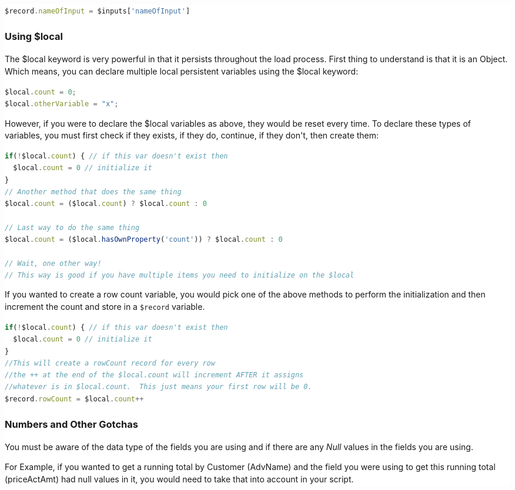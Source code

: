 ```javascript
$record.nameOfInput = $inputs['nameOfInput']
```



### Using $local

The $local keyword is very powerful in that it persists throughout the load process.  First thing to understand is that it is an Object.  Which means, you can declare multiple local persistent variables using the $local keyword:

```javascript
$local.count = 0;
$local.otherVariable = "x";
```

However, if you were to declare the $local variables as above, they would be reset every time.  To declare these types of variables, you must first check if they exists, if they do, continue, if they don't, then create them:

```javascript
if(!$local.count) { // if this var doesn't exist then
  $local.count = 0 // initialize it
}
// Another method that does the same thing
$local.count = ($local.count) ? $local.count : 0

// Last way to do the same thing
$local.count = ($local.hasOwnProperty('count')) ? $local.count : 0

// Wait, one other way!
// This way is good if you have multiple items you need to initialize on the $local 
```

If you wanted to create a row count variable, you would pick one of the above methods to perform the initialization and then increment the count and store in a `$record` variable.

```javascript
if(!$local.count) { // if this var doesn't exist then
  $local.count = 0 // initialize it
}
//This will create a rowCount record for every row
//the ++ at the end of the $local.count will increment AFTER it assigns 
//whatever is in $local.count.  This just means your first row will be 0.
$record.rowCount = $local.count++
```

### Numbers and Other Gotchas

You must be aware of the data type of the fields you are using and if there are any *Null* values in the fields you are using.

For Example, if you wanted to get a running total by Customer (AdvName) and the field you were using to get this running total (priceActAmt) had null values in it, you would need to take that into account in your script.


  [groupKey1]: {